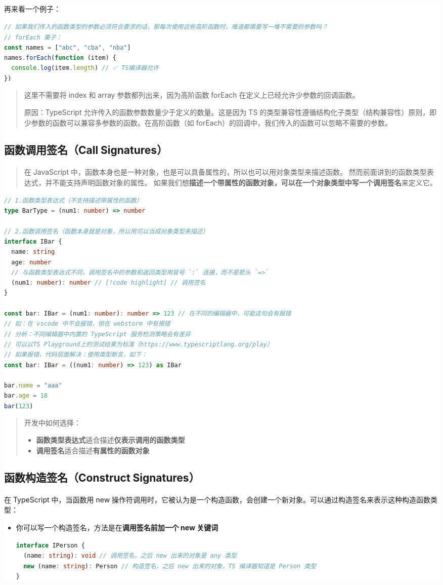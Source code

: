 再来看一个例子：
```typescript
// 如果我们传入的函数类型的参数必须符合要求的话，那每次使用这些高阶函数时，难道都需要写一堆不需要的参数吗？
// forEach 栗子：
const names = ["abc", "cba", "nba"]
names.forEach(function (item) {
  console.log(item.length) // ✅ TS编译器允许
})
```
> 这里不需要将 index 和 array 参数都列出来，因为高阶函数 forEach 在定义上已经允许少参数的回调函数。
> 
> 原因：TypeScript 允许传入的函数参数数量少于定义的数量。这是因为 TS 的类型兼容性遵循结构化子类型（结构兼容性）原则，即少参数的函数可以兼容多参数的函数。在高阶函数（如 forEach）的回调中，我们传入的函数可以忽略不需要的参数。


## 函数调用签名（Call Signatures）
> 在 JavaScript 中，函数本身也是一种对象，也是可以具备属性的，所以也可以用对象类型来描述函数。 
> 然而前面讲到的函数类型表达式，并不能支持声明函数对象的属性。
> 如果我们想**描述一个带属性的函数对象，可以在一个对象类型中写一个调用签名**来定义它。
  ```typescript
  // 1.函数类型表达式（不支持描述带属性的函数）
  type BarType = (num1: number) => number
  
  // 2.函数调用签名（函数本身就是对象，所以用可以当成对象类型来描述）
  interface IBar {
    name: string
    age: number
    // 与函数类型表达式不同，调用签名中的参数和返回类型用冒号 `:` 连接，而不是箭头 `=>`
    (num1: number): number // [!code highlight] // 调用签名
  }
  
  const bar: IBar = (num1: number): number => 123 // 在不同的编辑器中，可能这句会有报错
  // 如：在 vscode 中不会报错，但在 webstorm 中有报错
  // 分析：不同编辑器中内置的 TypeScript 服务检测策略会有差异
  // 可以以TS Playground上的测试结果为标准（https://www.typescriptlang.org/play）
  // 如果报错，代码层面解决：使用类型断言，如下：
  const bar: IBar = ((num1: number) => 123) as IBar

  bar.name = "aaa"
  bar.age = 18
  bar(123)
  ```

  > 开发中如何选择：
  > - **函数类型表达式**适合描述**仅表示调用的函数类型** 
  > - **调用签名**适合描述**有属性的函数对象**


## 函数构造签名（Construct Signatures）
在 TypeScript 中，当函数用 new 操作符调用时，它被认为是一个构造函数，会创建一个新对象。可以通过构造签名来表示这种构造函数类型：
  - 你可以写一个构造签名，方法是在**调用签名前加一个 new 关键词**
    ```typescript
    interface IPerson {
      (name: string): void // 调用签名，之后 new 出来的对象是 any 类型
      new (name: string): Person // 构造签名，之后 new 出来的对象，TS 编译器知道是 Person 类型
    }
    